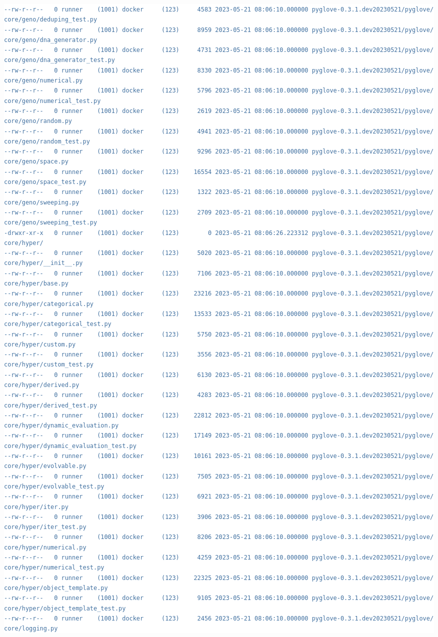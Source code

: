 ```diff
--rw-r--r--   0 runner    (1001) docker     (123)     4583 2023-05-21 08:06:10.000000 pyglove-0.3.1.dev20230521/pyglove/core/geno/deduping_test.py
--rw-r--r--   0 runner    (1001) docker     (123)     8959 2023-05-21 08:06:10.000000 pyglove-0.3.1.dev20230521/pyglove/core/geno/dna_generator.py
--rw-r--r--   0 runner    (1001) docker     (123)     4731 2023-05-21 08:06:10.000000 pyglove-0.3.1.dev20230521/pyglove/core/geno/dna_generator_test.py
--rw-r--r--   0 runner    (1001) docker     (123)     8330 2023-05-21 08:06:10.000000 pyglove-0.3.1.dev20230521/pyglove/core/geno/numerical.py
--rw-r--r--   0 runner    (1001) docker     (123)     5796 2023-05-21 08:06:10.000000 pyglove-0.3.1.dev20230521/pyglove/core/geno/numerical_test.py
--rw-r--r--   0 runner    (1001) docker     (123)     2619 2023-05-21 08:06:10.000000 pyglove-0.3.1.dev20230521/pyglove/core/geno/random.py
--rw-r--r--   0 runner    (1001) docker     (123)     4941 2023-05-21 08:06:10.000000 pyglove-0.3.1.dev20230521/pyglove/core/geno/random_test.py
--rw-r--r--   0 runner    (1001) docker     (123)     9296 2023-05-21 08:06:10.000000 pyglove-0.3.1.dev20230521/pyglove/core/geno/space.py
--rw-r--r--   0 runner    (1001) docker     (123)    16554 2023-05-21 08:06:10.000000 pyglove-0.3.1.dev20230521/pyglove/core/geno/space_test.py
--rw-r--r--   0 runner    (1001) docker     (123)     1322 2023-05-21 08:06:10.000000 pyglove-0.3.1.dev20230521/pyglove/core/geno/sweeping.py
--rw-r--r--   0 runner    (1001) docker     (123)     2709 2023-05-21 08:06:10.000000 pyglove-0.3.1.dev20230521/pyglove/core/geno/sweeping_test.py
-drwxr-xr-x   0 runner    (1001) docker     (123)        0 2023-05-21 08:06:26.223312 pyglove-0.3.1.dev20230521/pyglove/core/hyper/
--rw-r--r--   0 runner    (1001) docker     (123)     5020 2023-05-21 08:06:10.000000 pyglove-0.3.1.dev20230521/pyglove/core/hyper/__init__.py
--rw-r--r--   0 runner    (1001) docker     (123)     7106 2023-05-21 08:06:10.000000 pyglove-0.3.1.dev20230521/pyglove/core/hyper/base.py
--rw-r--r--   0 runner    (1001) docker     (123)    23216 2023-05-21 08:06:10.000000 pyglove-0.3.1.dev20230521/pyglove/core/hyper/categorical.py
--rw-r--r--   0 runner    (1001) docker     (123)    13533 2023-05-21 08:06:10.000000 pyglove-0.3.1.dev20230521/pyglove/core/hyper/categorical_test.py
--rw-r--r--   0 runner    (1001) docker     (123)     5750 2023-05-21 08:06:10.000000 pyglove-0.3.1.dev20230521/pyglove/core/hyper/custom.py
--rw-r--r--   0 runner    (1001) docker     (123)     3556 2023-05-21 08:06:10.000000 pyglove-0.3.1.dev20230521/pyglove/core/hyper/custom_test.py
--rw-r--r--   0 runner    (1001) docker     (123)     6130 2023-05-21 08:06:10.000000 pyglove-0.3.1.dev20230521/pyglove/core/hyper/derived.py
--rw-r--r--   0 runner    (1001) docker     (123)     4283 2023-05-21 08:06:10.000000 pyglove-0.3.1.dev20230521/pyglove/core/hyper/derived_test.py
--rw-r--r--   0 runner    (1001) docker     (123)    22812 2023-05-21 08:06:10.000000 pyglove-0.3.1.dev20230521/pyglove/core/hyper/dynamic_evaluation.py
--rw-r--r--   0 runner    (1001) docker     (123)    17149 2023-05-21 08:06:10.000000 pyglove-0.3.1.dev20230521/pyglove/core/hyper/dynamic_evaluation_test.py
--rw-r--r--   0 runner    (1001) docker     (123)    10161 2023-05-21 08:06:10.000000 pyglove-0.3.1.dev20230521/pyglove/core/hyper/evolvable.py
--rw-r--r--   0 runner    (1001) docker     (123)     7505 2023-05-21 08:06:10.000000 pyglove-0.3.1.dev20230521/pyglove/core/hyper/evolvable_test.py
--rw-r--r--   0 runner    (1001) docker     (123)     6921 2023-05-21 08:06:10.000000 pyglove-0.3.1.dev20230521/pyglove/core/hyper/iter.py
--rw-r--r--   0 runner    (1001) docker     (123)     3906 2023-05-21 08:06:10.000000 pyglove-0.3.1.dev20230521/pyglove/core/hyper/iter_test.py
--rw-r--r--   0 runner    (1001) docker     (123)     8206 2023-05-21 08:06:10.000000 pyglove-0.3.1.dev20230521/pyglove/core/hyper/numerical.py
--rw-r--r--   0 runner    (1001) docker     (123)     4259 2023-05-21 08:06:10.000000 pyglove-0.3.1.dev20230521/pyglove/core/hyper/numerical_test.py
--rw-r--r--   0 runner    (1001) docker     (123)    22325 2023-05-21 08:06:10.000000 pyglove-0.3.1.dev20230521/pyglove/core/hyper/object_template.py
--rw-r--r--   0 runner    (1001) docker     (123)     9105 2023-05-21 08:06:10.000000 pyglove-0.3.1.dev20230521/pyglove/core/hyper/object_template_test.py
--rw-r--r--   0 runner    (1001) docker     (123)     2456 2023-05-21 08:06:10.000000 pyglove-0.3.1.dev20230521/pyglove/core/logging.py
```